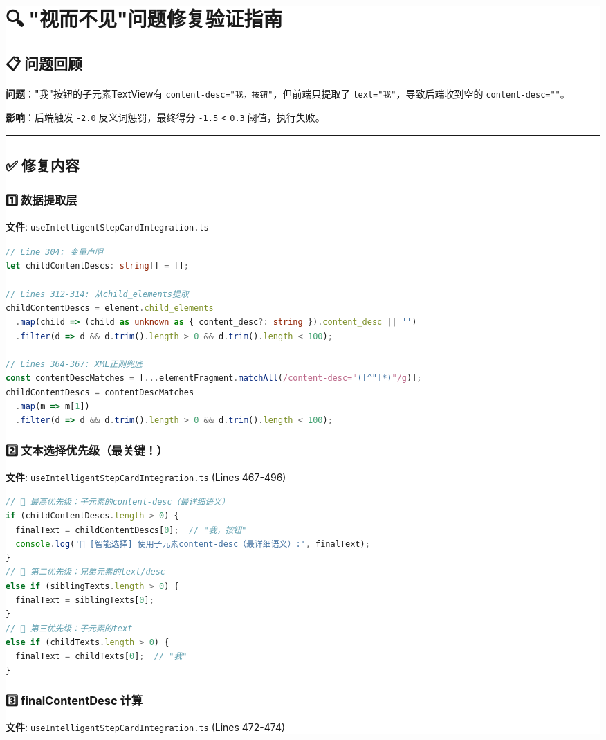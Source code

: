 # 🔍 "视而不见"问题修复验证指南

## 📋 问题回顾

**问题**："我"按钮的子元素TextView有 `content-desc="我，按钮"`，但前端只提取了 `text="我"`，导致后端收到空的 `content-desc=""`。

**影响**：后端触发 `-2.0` 反义词惩罚，最终得分 `-1.5` < `0.3` 阈值，执行失败。

---

## ✅ 修复内容

### 1️⃣ 数据提取层
**文件**: `useIntelligentStepCardIntegration.ts`

```typescript
// Line 304: 变量声明
let childContentDescs: string[] = [];

// Lines 312-314: 从child_elements提取
childContentDescs = element.child_elements
  .map(child => (child as unknown as { content_desc?: string }).content_desc || '')
  .filter(d => d && d.trim().length > 0 && d.trim().length < 100);

// Lines 364-367: XML正则兜底
const contentDescMatches = [...elementFragment.matchAll(/content-desc="([^"]*)"/g)];
childContentDescs = contentDescMatches
  .map(m => m[1])
  .filter(d => d && d.trim().length > 0 && d.trim().length < 100);
```

### 2️⃣ 文本选择优先级（最关键！）
**文件**: `useIntelligentStepCardIntegration.ts` (Lines 467-496)

```typescript
// 🥇 最高优先级：子元素的content-desc（最详细语义）
if (childContentDescs.length > 0) {
  finalText = childContentDescs[0];  // "我，按钮"
  console.log('🎯 [智能选择] 使用子元素content-desc（最详细语义）:', finalText);
}
// 🥈 第二优先级：兄弟元素的text/desc
else if (siblingTexts.length > 0) {
  finalText = siblingTexts[0];
}
// 🥉 第三优先级：子元素的text
else if (childTexts.length > 0) {
  finalText = childTexts[0];  // "我"
}
```

### 3️⃣ finalContentDesc 计算
**文件**: `useIntelligentStepCardIntegration.ts` (Lines 472-474)
